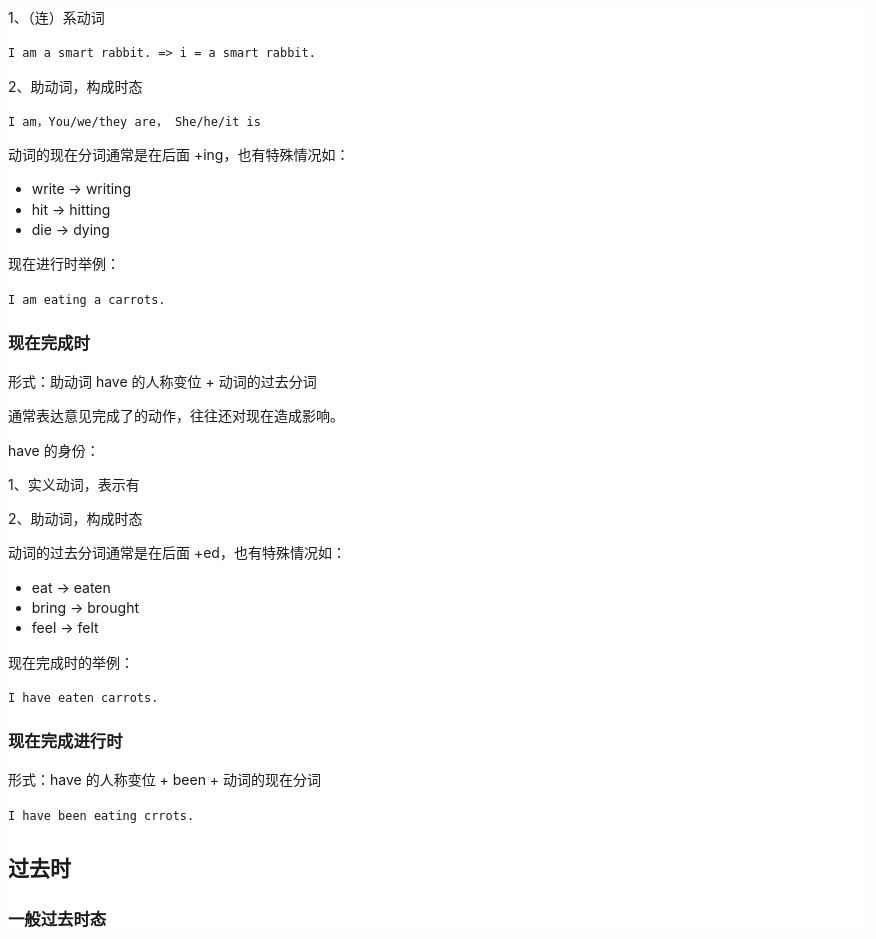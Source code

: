 1、（连）系动词

```plaintext
I am a smart rabbit. => i = a smart rabbit.
```

2、助动词，构成时态

```plaintext
I am，You/we/they are， She/he/it is
```

动词的现在分词通常是在后面 +ing，也有特殊情况如：

- write -> writing
- hit -> hitting
- die -> dying

现在进行时举例：

```plaintext
I am eating a carrots.
```

### 现在完成时

形式：助动词 have 的人称变位 + 动词的过去分词

通常表达意见完成了的动作，往往还对现在造成影响。

have 的身份：

1、实义动词，表示有

2、助动词，构成时态

动词的过去分词通常是在后面 +ed，也有特殊情况如：

- eat -> eaten
- bring -> brought
- feel -> felt

现在完成时的举例：

```plaintext
I have eaten carrots.
```

### 现在完成进行时

形式：have 的人称变位 + been + 动词的现在分词

```plaintext
I have been eating crrots.
```

## 过去时

### 一般过去时态
